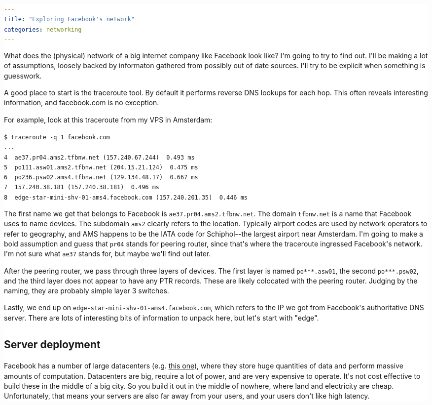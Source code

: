 ```yaml
---
title: "Exploring Facebook's network"
categories: networking
---
```


What does the (physical) network of a big internet company like Facebook look
like? I'm going to try to find out. I'll be making a lot of assumptions, loosely
backed by informaton gathered from possibly out of date sources. I'll try to be
explicit when something is guesswork.

A good place to start is the traceroute tool. By default it performs reverse DNS
lookups for each hop. This often reveals interesting information, and
facebook.com is no exception.

For example, look at this traceroute from my VPS in Amsterdam:

```
$ traceroute -q 1 facebook.com
...
4  ae37.pr04.ams2.tfbnw.net (157.240.67.244)  0.493 ms
5  po111.asw01.ams2.tfbnw.net (204.15.21.124)  0.475 ms
6  po236.psw02.ams4.tfbnw.net (129.134.48.17)  0.667 ms
7  157.240.38.181 (157.240.38.181)  0.496 ms
8  edge-star-mini-shv-01-ams4.facebook.com (157.240.201.35)  0.446 ms
```

The first name we get that belongs to Facebook is `ae37.pr04.ams2.tfbnw.net`.
The domain `tfbnw.net` is a name that Facebook uses to name devices. The
subdomain `ams2` clearly refers to the location. Typically airport codes are
used by network operators to refer to geography, and AMS happens to be the IATA
code for Schiphol--the largest airport near Amsterdam. I'm going to make a bold
assumption and guess that `pr04` stands for peering router, since that's where
the traceroute ingressed Facebook's network. I'm not sure what `ae37` stands
for, but maybe we'll find out later.

After the peering router, we pass through three layers of devices. The first
layer is named `po***.asw01`, the second `po***.psw02`, and the third layer does
not appear to have any PTR records. These are likely colocated with the peering
router. Judging by the naming, they are probably simple layer 3 switches.

Lastly, we end up on `edge-star-mini-shv-01-ams4.facebook.com`, which refers to
the IP we got from Facebook's authoritative DNS server. There are lots of
interesting bits of information to unpack here, but let's start with "edge". 

## Server deployment

Facebook has a number of large datacenters (e.g. [this
one](https://www.facebook.com/PrinevilleDataCenter/)), where they store huge
quantities of data and perform massive amounts of computation. Datacenters are
big, require a lot of power, and are very expensive to operate. It's not cost
effective to build these in the middle of a big city. So you build it out in the
middle of nowhere, where land and electricity are cheap. Unfortunately, that
means your servers are also far away from your users, and your users don't like
high latency.
